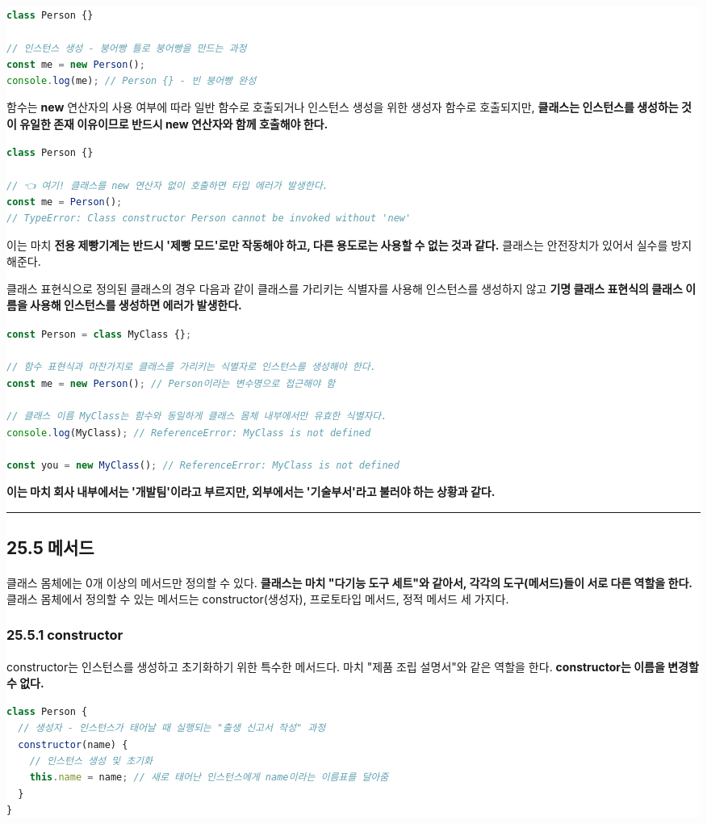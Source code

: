 ```js
class Person {}

// 인스턴스 생성 - 붕어빵 틀로 붕어빵을 만드는 과정
const me = new Person();
console.log(me); // Person {} - 빈 붕어빵 완성
```

함수는 **new** 연산자의 사용 여부에 따라 일반 함수로 호출되거나 인스턴스 생성을 위한 생성자 함수로 호출되지만, **클래스는 인스턴스를 생성하는 것이 유일한 존재 이유이므로 반드시 new 연산자와 함께 호출해야 한다.**

```js
class Person {}

// 👈 여기! 클래스를 new 연산자 없이 호출하면 타입 에러가 발생한다.
const me = Person();
// TypeError: Class constructor Person cannot be invoked without 'new'
```

이는 마치 **전용 제빵기계는 반드시 '제빵 모드'로만 작동해야 하고, 다른 용도로는 사용할 수 없는 것과 같다.** 클래스는 안전장치가 있어서 실수를 방지해준다.

클래스 표현식으로 정의된 클래스의 경우 다음과 같이 클래스를 가리키는 식별자를 사용해 인스턴스를 생성하지 않고 **기명 클래스 표현식의 클래스 이름을 사용해 인스턴스를 생성하면 에러가 발생한다.**

```js
const Person = class MyClass {};

// 함수 표현식과 마찬가지로 클래스를 가리키는 식별자로 인스턴스를 생성해야 한다.
const me = new Person(); // Person이라는 변수명으로 접근해야 함

// 클래스 이름 MyClass는 함수와 동일하게 클래스 몸체 내부에서만 유효한 식별자다.
console.log(MyClass); // ReferenceError: MyClass is not defined

const you = new MyClass(); // ReferenceError: MyClass is not defined
```

**이는 마치 회사 내부에서는 '개발팀'이라고 부르지만, 외부에서는 '기술부서'라고 불러야 하는 상황과 같다.**

---

## 25.5 메서드

클래스 몸체에는 0개 이상의 메서드만 정의할 수 있다. **클래스는 마치 "다기능 도구 세트"와 같아서, 각각의 도구(메서드)들이 서로 다른 역할을 한다.** 클래스 몸체에서 정의할 수 있는 메서드는 constructor(생성자), 프로토타입 메서드, 정적 메서드 세 가지다.

### 25.5.1 constructor

constructor는 인스턴스를 생성하고 초기화하기 위한 특수한 메서드다. 마치 "제품 조립 설명서"와 같은 역할을 한다. **constructor는 이름을 변경할 수 없다.**

```js
class Person {
  // 생성자 - 인스턴스가 태어날 때 실행되는 "출생 신고서 작성" 과정
  constructor(name) {
    // 인스턴스 생성 및 초기화
    this.name = name; // 새로 태어난 인스턴스에게 name이라는 이름표를 달아줌
  }
}
```
